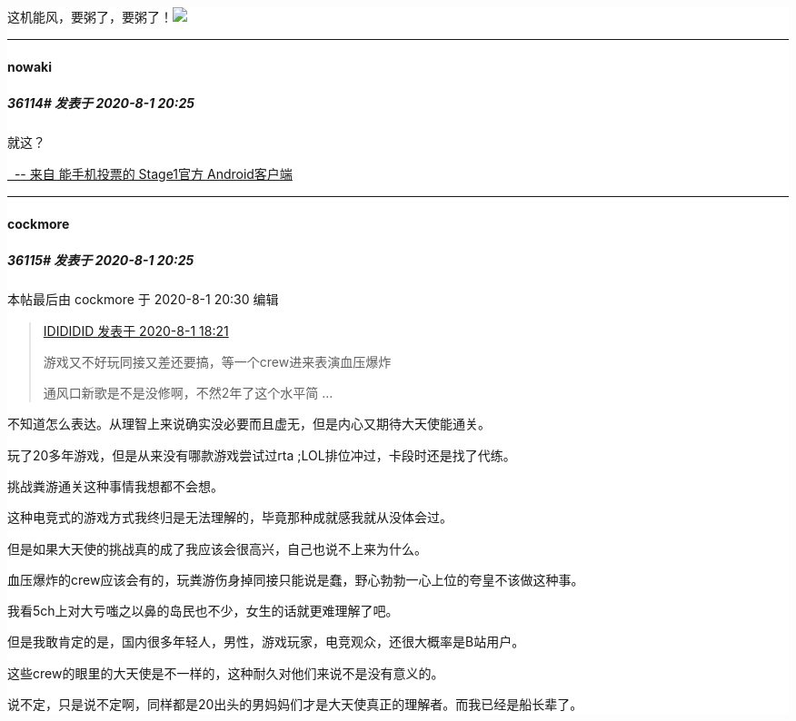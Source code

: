 

这机能风，要粥了，要粥了！<img src="https://static.saraba1st.com/image/smiley/face2017/217.gif" referrerpolicy="no-referrer">







-----

####  nowaki  
##### 36114#       发表于 2020-8-1 20:25




就这？

[  -- 来自 能手机投票的 Stage1官方 Android客户端](https://www.coolapk.com/apk/140634)







-----

####  cockmore  
##### 36115#       发表于 2020-8-1 20:25



 本帖最后由 cockmore 于 2020-8-1 20:30 编辑 
<blockquote><a href="httphttps://bbs.saraba1st.com/2b/forum.php?mod=redirect&amp;goto=findpost&amp;pid=48285063&amp;ptid=1941579" target="_blank">IDIDIDID 发表于 2020-8-1 18:21</a>

游戏又不好玩同接又差还要搞，等一个crew进来表演血压爆炸


通风口新歌是不是没修啊，不然2年了这个水平简 ...</blockquote>
不知道怎么表达。从理智上来说确实没必要而且虚无，但是内心又期待大天使能通关。


玩了20多年游戏，但是从来没有哪款游戏尝试过rta ;LOL排位冲过，卡段时还是找了代练。

挑战粪游通关这种事情我想都不会想。

这种电竞式的游戏方式我终归是无法理解的，毕竟那种成就感我就从没体会过。


但是如果大天使的挑战真的成了我应该会很高兴，自己也说不上来为什么。


血压爆炸的crew应该会有的，玩粪游伤身掉同接只能说是蠢，野心勃勃一心上位的夸皇不该做这种事。

我看5ch上对大亏嗤之以鼻的岛民也不少，女生的话就更难理解了吧。

但是我敢肯定的是，国内很多年轻人，男性，游戏玩家，电竞观众，还很大概率是B站用户。

这些crew的眼里的大天使是不一样的，这种耐久对他们来说不是没有意义的。

说不定，只是说不定啊，同样都是20出头的男妈妈们才是大天使真正的理解者。而我已经是船长辈了。


